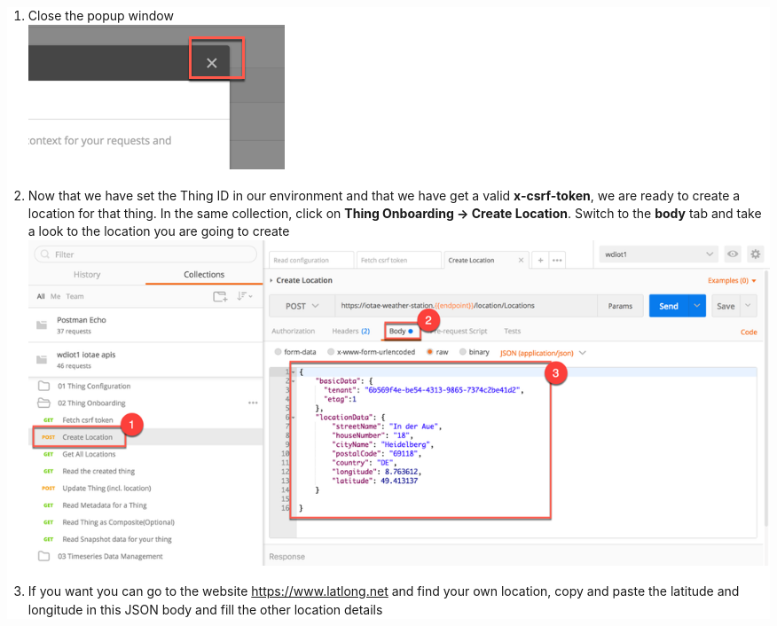 1. Close the popup window  
	![](images/077.png)

1. Now that we have set the Thing ID in our environment and that we have get a valid **x-csrf-token**, we are ready to create a location for that thing. In the same collection, click on **Thing Onboarding -> Create Location**. Switch to the **body** tab and take a look to the location you are going to create  
	![](images/078.png)

1. If you want you can go to the website <https://www.latlong.net> and find your own location, copy and paste the latitude and longitude in this JSON body and fill the other location details  